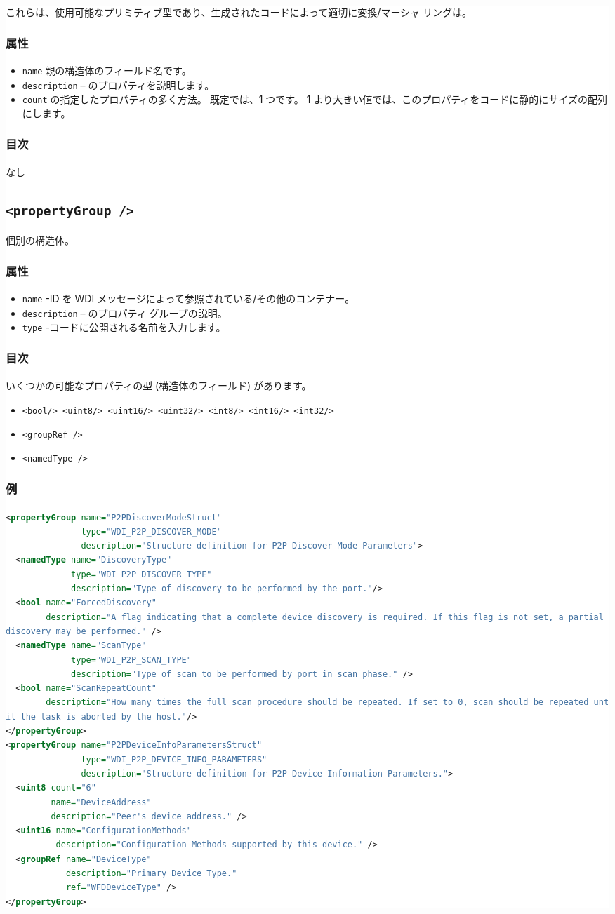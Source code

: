 
これらは、使用可能なプリミティブ型であり、生成されたコードによって適切に変換/マーシャ リングは。

### <a name="attributes"></a>属性

-   `name` 親の構造体のフィールド名です。
-   `description` – のプロパティを説明します。
-   `count` の指定したプロパティの多く方法。 既定では、1 つです。 1 より大きい値では、このプロパティをコードに静的にサイズの配列にします。

### <a name="contents"></a>目次

なし

## `<propertyGroup />`


個別の構造体。

### <a name="attributes"></a>属性

-   `name` -ID を WDI メッセージによって参照されている/その他のコンテナー。
-   `description` – のプロパティ グループの説明。
-   `type` -コードに公開される名前を入力します。

### <a name="contents"></a>目次

いくつかの可能なプロパティの型 (構造体のフィールド) があります。

-   `<bool/> <uint8/> <uint16/> <uint32/> <int8/> <int16/> <int32/>`

-   `<groupRef />`

-   `<namedType />`

### <a name="example"></a>例

```XML
<propertyGroup name="P2PDiscoverModeStruct"
               type="WDI_P2P_DISCOVER_MODE"
               description="Structure definition for P2P Discover Mode Parameters">
  <namedType name="DiscoveryType"
             type="WDI_P2P_DISCOVER_TYPE"
             description="Type of discovery to be performed by the port."/>
  <bool name="ForcedDiscovery"
        description="A flag indicating that a complete device discovery is required. If this flag is not set, a partial discovery may be performed." />
  <namedType name="ScanType"
             type="WDI_P2P_SCAN_TYPE"
             description="Type of scan to be performed by port in scan phase." />
  <bool name="ScanRepeatCount"
        description="How many times the full scan procedure should be repeated. If set to 0, scan should be repeated until the task is aborted by the host."/>
</propertyGroup>
<propertyGroup name="P2PDeviceInfoParametersStruct"
               type="WDI_P2P_DEVICE_INFO_PARAMETERS"
               description="Structure definition for P2P Device Information Parameters.">
  <uint8 count="6"
         name="DeviceAddress"
         description="Peer's device address." />
  <uint16 name="ConfigurationMethods"
          description="Configuration Methods supported by this device." />
  <groupRef name="DeviceType"
            description="Primary Device Type."
            ref="WFDDeviceType" />
</propertyGroup>
```
